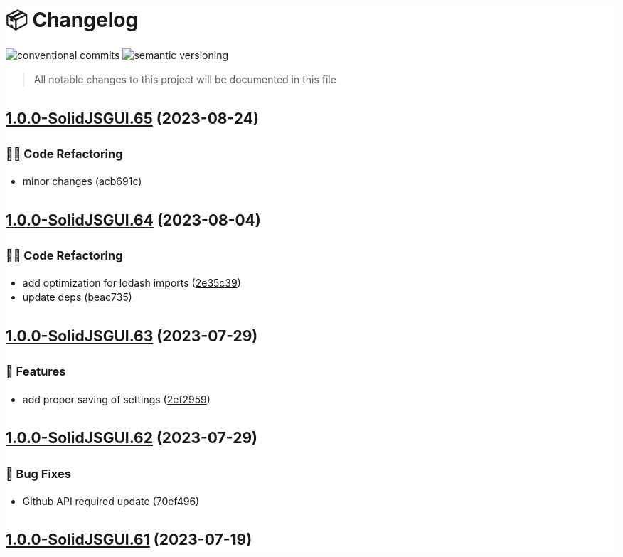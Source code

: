 # 📦 Changelog 
[![conventional commits](https://img.shields.io/badge/conventional%20commits-1.0.0-yellow.svg)](https://conventionalcommits.org)
[![semantic versioning](https://img.shields.io/badge/semantic%20versioning-2.0.0-green.svg)](https://semver.org)
> All notable changes to this project will be documented in this file

## [1.0.0-SolidJSGUI.65](https://github.com/EyeTrackVR/EyeTrackVR/compare/v1.0.0-SolidJSGUI.64...v1.0.0-SolidJSGUI.65) (2023-08-24)


### 🧑‍💻 Code Refactoring

* minor changes ([acb691c](https://github.com/EyeTrackVR/EyeTrackVR/commit/acb691cd66e685e0988e875bc8b2e0efe5303c04))

## [1.0.0-SolidJSGUI.64](https://github.com/EyeTrackVR/EyeTrackVR/compare/v1.0.0-SolidJSGUI.63...v1.0.0-SolidJSGUI.64) (2023-08-04)


### 🧑‍💻 Code Refactoring

* add optimization for lodash imports ([2e35c39](https://github.com/EyeTrackVR/EyeTrackVR/commit/2e35c39a9871cc58eac8ba6ff6bfc81ce2dedf97))
* update deps ([beac735](https://github.com/EyeTrackVR/EyeTrackVR/commit/beac735cfd1feeaa3f58a9cf780dc0587c209bf0))

## [1.0.0-SolidJSGUI.63](https://github.com/EyeTrackVR/EyeTrackVR/compare/v1.0.0-SolidJSGUI.62...v1.0.0-SolidJSGUI.63) (2023-07-29)


### 🍕 Features

* add proper saving of settings ([2ef2959](https://github.com/EyeTrackVR/EyeTrackVR/commit/2ef2959effdee82beffabd62ceab9968889d2d1f))

## [1.0.0-SolidJSGUI.62](https://github.com/EyeTrackVR/EyeTrackVR/compare/v1.0.0-SolidJSGUI.61...v1.0.0-SolidJSGUI.62) (2023-07-29)


### 🐛 Bug Fixes

* Github API required update ([70ef496](https://github.com/EyeTrackVR/EyeTrackVR/commit/70ef496da7bd40de12a00f1d94bcff67c3cd6a6d))

## [1.0.0-SolidJSGUI.61](https://github.com/EyeTrackVR/EyeTrackVR/compare/v1.0.0-SolidJSGUI.60...v1.0.0-SolidJSGUI.61) (2023-07-19)
